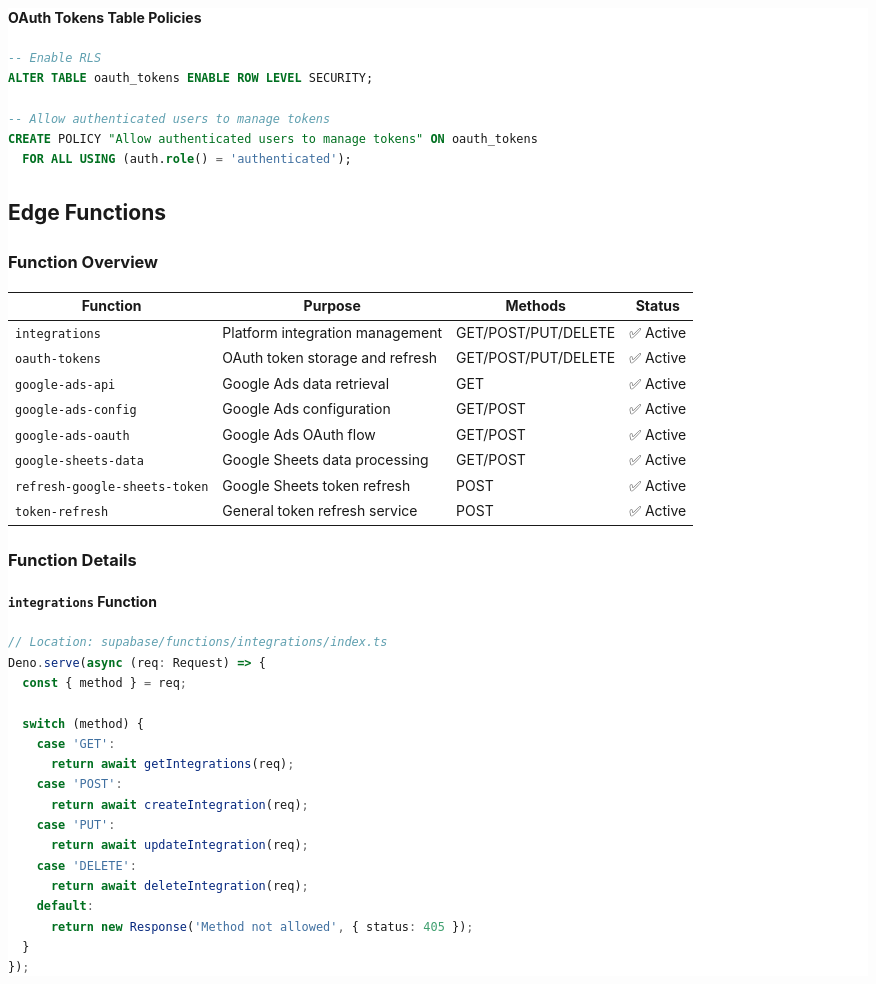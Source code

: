 #### OAuth Tokens Table Policies
```sql
-- Enable RLS
ALTER TABLE oauth_tokens ENABLE ROW LEVEL SECURITY;

-- Allow authenticated users to manage tokens
CREATE POLICY "Allow authenticated users to manage tokens" ON oauth_tokens
  FOR ALL USING (auth.role() = 'authenticated');
```

## Edge Functions

### Function Overview

| Function | Purpose | Methods | Status |
|----------|---------|---------|--------|
| `integrations` | Platform integration management | GET/POST/PUT/DELETE | ✅ Active |
| `oauth-tokens` | OAuth token storage and refresh | GET/POST/PUT/DELETE | ✅ Active |
| `google-ads-api` | Google Ads data retrieval | GET | ✅ Active |
| `google-ads-config` | Google Ads configuration | GET/POST | ✅ Active |
| `google-ads-oauth` | Google Ads OAuth flow | GET/POST | ✅ Active |
| `google-sheets-data` | Google Sheets data processing | GET/POST | ✅ Active |
| `refresh-google-sheets-token` | Google Sheets token refresh | POST | ✅ Active |
| `token-refresh` | General token refresh service | POST | ✅ Active |

### Function Details

#### `integrations` Function
```typescript
// Location: supabase/functions/integrations/index.ts
Deno.serve(async (req: Request) => {
  const { method } = req;
  
  switch (method) {
    case 'GET':
      return await getIntegrations(req);
    case 'POST':
      return await createIntegration(req);
    case 'PUT':
      return await updateIntegration(req);
    case 'DELETE':
      return await deleteIntegration(req);
    default:
      return new Response('Method not allowed', { status: 405 });
  }
});
```
